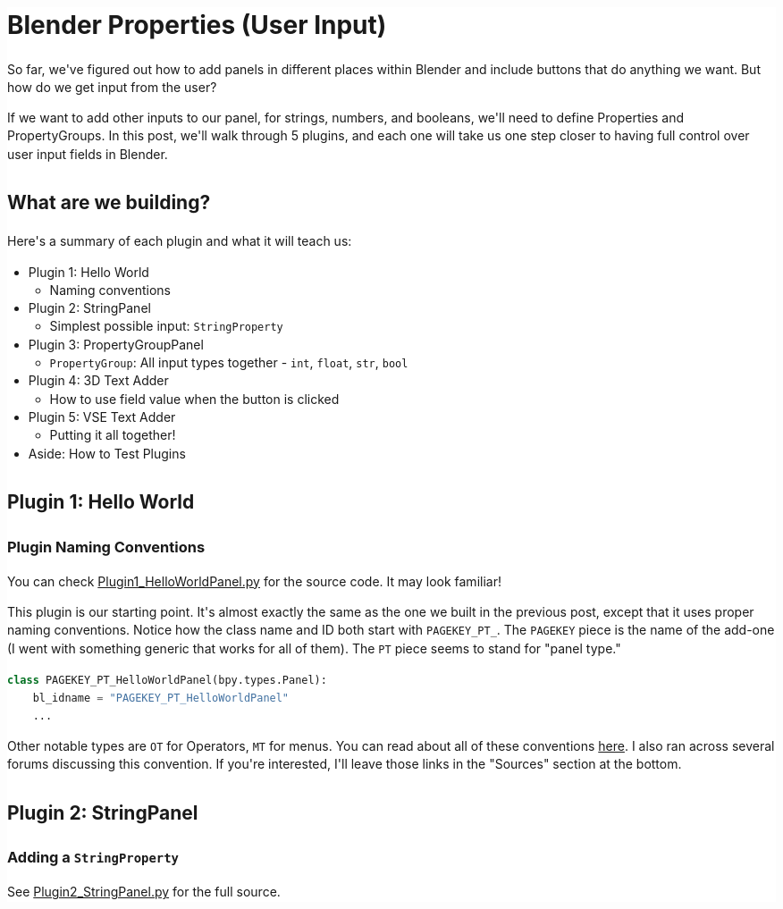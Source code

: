 # Blender Properties (User Input)

So far, we've figured out how to add panels in different places within Blender and include buttons that do anything we want. But how do we get input from the user?

If we want to add other inputs to our panel, for strings, numbers, and booleans, we'll need to define Properties and PropertyGroups. In this post, we'll walk through 5 plugins, and each one will take us one step closer to having full control over user input fields in Blender.

## What are we building?

Here's a summary of each plugin and what it will teach us:

- Plugin 1: Hello World
    - Naming conventions
- Plugin 2: StringPanel
    - Simplest possible input: `StringProperty`
- Plugin 3: PropertyGroupPanel
    - `PropertyGroup`: All input types together - `int`, `float`, `str`, `bool`
- Plugin 4: 3D Text Adder
    - How to use field value when the button is clicked
- Plugin 5: VSE Text Adder
    - Putting it all together!
- Aside: How to Test Plugins

## Plugin 1: Hello World
### Plugin Naming Conventions

You can check [Plugin1_HelloWorldPanel.py](https://github.com/pagekey/education/blob/main/175-Blender-Properties/Plugin1_HelloWorldPanel.py) for the source code. It may look familiar!

This plugin is our starting point. It's almost exactly the same as the one we built in the previous post, except that it uses proper naming conventions. Notice how the class name and ID both start with `PAGEKEY_PT_`. The `PAGEKEY` piece is the name of the add-one (I went with something generic that works for all of them). The `PT` piece seems to stand for "panel type."

```python
class PAGEKEY_PT_HelloWorldPanel(bpy.types.Panel):
    bl_idname = "PAGEKEY_PT_HelloWorldPanel"
    ...
```

Other notable types are `OT` for Operators, `MT` for menus. You can read about all of these conventions [here](https://b3d.interplanety.org/en/class-naming-conventions-in-blender-2-8-python-api/). I also ran across several forums discussing this convention. If you're interested, I'll leave those links in the "Sources" section at the bottom.

## Plugin 2: StringPanel
### Adding a `StringProperty`

See [Plugin2_StringPanel.py](https://github.com/pagekey/education/blob/main/175-Blender-Properties/Plugin2_StringPanel.py) for the full source.
